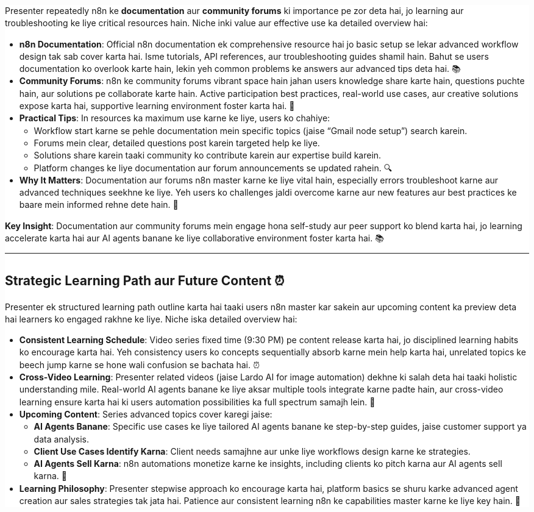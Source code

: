 Presenter repeatedly n8n ke **documentation** aur **community forums** ki importance pe zor deta hai, jo learning aur troubleshooting ke liye critical resources hain. Niche inki value aur effective use ka detailed overview hai:

- **n8n Documentation**: Official n8n documentation ek comprehensive resource hai jo basic setup se lekar advanced workflow design tak sab cover karta hai. Isme tutorials, API references, aur troubleshooting guides shamil hain. Bahut se users documentation ko overlook karte hain, lekin yeh common problems ke answers aur advanced tips deta hai. 📚
- **Community Forums**: n8n ke community forums vibrant space hain jahan users knowledge share karte hain, questions puchte hain, aur solutions pe collaborate karte hain. Active participation best practices, real-world use cases, aur creative solutions expose karta hai, supportive learning environment foster karta hai. 💬
- **Practical Tips**: In resources ka maximum use karne ke liye, users ko chahiye:
  - Workflow start karne se pehle documentation mein specific topics (jaise “Gmail node setup”) search karein.
  - Forums mein clear, detailed questions post karein targeted help ke liye.
  - Solutions share karein taaki community ko contribute karein aur expertise build karein.
  - Platform changes ke liye documentation aur forum announcements se updated rahein. 🔍
- **Why It Matters**: Documentation aur forums n8n master karne ke liye vital hain, especially errors troubleshoot karne aur advanced techniques seekhne ke liye. Yeh users ko challenges jaldi overcome karne aur new features aur best practices ke baare mein informed rehne dete hain. 🤝

**Key Insight**: Documentation aur community forums mein engage hona self-study aur peer support ko blend karta hai, jo learning accelerate karta hai aur AI agents banane ke liye collaborative environment foster karta hai. 📚

---

## Strategic Learning Path aur Future Content ⏰

Presenter ek structured learning path outline karta hai taaki users n8n master kar sakein aur upcoming content ka preview deta hai learners ko engaged rakhne ke liye. Niche iska detailed overview hai:

- **Consistent Learning Schedule**: Video series fixed time (9:30 PM) pe content release karta hai, jo disciplined learning habits ko encourage karta hai. Yeh consistency users ko concepts sequentially absorb karne mein help karta hai, unrelated topics ke beech jump karne se hone wali confusion se bachata hai. ⏰
- **Cross-Video Learning**: Presenter related videos (jaise Lardo AI for image automation) dekhne ki salah deta hai taaki holistic understanding mile. Real-world AI agents banane ke liye aksar multiple tools integrate karne padte hain, aur cross-video learning ensure karta hai ki users automation possibilities ka full spectrum samajh lein. 🔄
- **Upcoming Content**: Series advanced topics cover karegi jaise:
  - **AI Agents Banane**: Specific use cases ke liye tailored AI agents banane ke step-by-step guides, jaise customer support ya data analysis.
  - **Client Use Cases Identify Karna**: Client needs samajhne aur unke liye workflows design karne ke strategies.
  - **AI Agents Sell Karna**: n8n automations monetize karne ke insights, including clients ko pitch karna aur AI agents sell karna. 💼
- **Learning Philosophy**: Presenter stepwise approach ko encourage karta hai, platform basics se shuru karke advanced agent creation aur sales strategies tak jata hai. Patience aur consistent learning n8n ke capabilities master karne ke liye key hain. 🎯
